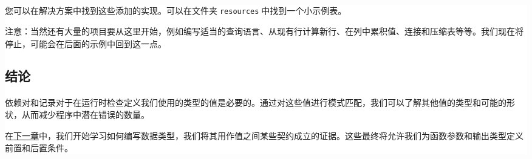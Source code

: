 您可以在解决方案中找到这些添加的实现。可以在文件夹 `resources` 中找到一个小示例表。

注意：当然还有大量的项目要从这里开始，例如编写适当的查询语言、从现有行计算新行、在列中累积值、连接和压缩表等等。我们现在将停止，可能会在后面的示例中回到这一点。

## 结论

依赖对和记录对于在运行时检查定义我们使用的类型的值是必要的。通过对这些值进行模式匹配，我们可以了解其他值的类型和可能的形状，从而减少程序中潜在错误的数量。

在[下一章](Eq.md)中，我们开始学习如何编写数据类型，我们将其用作值之间某些契约成立的证据。这些最终将允许我们为函数参数和输出类型定义前置和后置条件。


